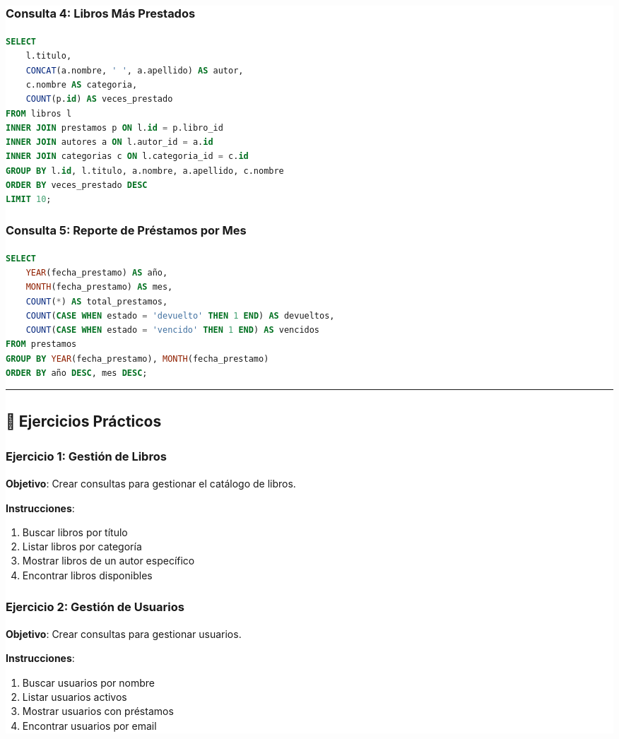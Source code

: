 ### Consulta 4: Libros Más Prestados

```sql
SELECT 
    l.titulo,
    CONCAT(a.nombre, ' ', a.apellido) AS autor,
    c.nombre AS categoria,
    COUNT(p.id) AS veces_prestado
FROM libros l
INNER JOIN prestamos p ON l.id = p.libro_id
INNER JOIN autores a ON l.autor_id = a.id
INNER JOIN categorias c ON l.categoria_id = c.id
GROUP BY l.id, l.titulo, a.nombre, a.apellido, c.nombre
ORDER BY veces_prestado DESC
LIMIT 10;
```

### Consulta 5: Reporte de Préstamos por Mes

```sql
SELECT 
    YEAR(fecha_prestamo) AS año,
    MONTH(fecha_prestamo) AS mes,
    COUNT(*) AS total_prestamos,
    COUNT(CASE WHEN estado = 'devuelto' THEN 1 END) AS devueltos,
    COUNT(CASE WHEN estado = 'vencido' THEN 1 END) AS vencidos
FROM prestamos
GROUP BY YEAR(fecha_prestamo), MONTH(fecha_prestamo)
ORDER BY año DESC, mes DESC;
```

---

## 🎯 Ejercicios Prácticos

### Ejercicio 1: Gestión de Libros
**Objetivo**: Crear consultas para gestionar el catálogo de libros.

**Instrucciones**:
1. Buscar libros por título
2. Listar libros por categoría
3. Mostrar libros de un autor específico
4. Encontrar libros disponibles

### Ejercicio 2: Gestión de Usuarios
**Objetivo**: Crear consultas para gestionar usuarios.

**Instrucciones**:
1. Buscar usuarios por nombre
2. Listar usuarios activos
3. Mostrar usuarios con préstamos
4. Encontrar usuarios por email
